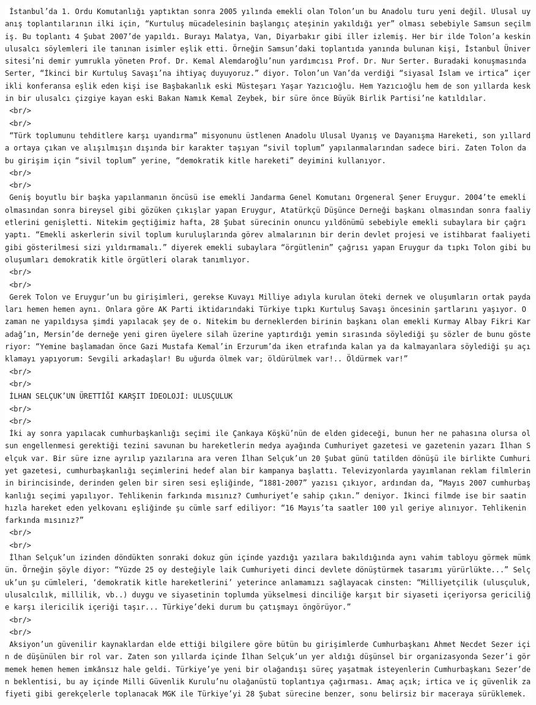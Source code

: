      İstanbul’da 1. Ordu Komutanlığı yaptıktan sonra 2005 yılında emekli olan Tolon’un bu Anadolu turu yeni değil. Ulusal uyanış toplantılarının ilki için, “Kurtuluş mücadelesinin başlangıç ateşinin yakıldığı yer” olması sebebiyle Samsun seçilmiş. Bu toplantı 4 Şubat 2007’de yapıldı. Burayı Malatya, Van, Diyarbakır gibi iller izlemiş. Her bir ilde Tolon’a keskin ulusalcı söylemleri ile tanınan isimler eşlik etti. Örneğin Samsun’daki toplantıda yanında bulunan kişi, İstanbul Üniversitesi’ni demir yumrukla yöneten Prof. Dr. Kemal Alemdaroğlu’nun yardımcısı Prof. Dr. Nur Serter. Buradaki konuşmasında Serter, “İkinci bir Kurtuluş Savaşı’na ihtiyaç duyuyoruz.” diyor. Tolon’un Van’da verdiği “siyasal İslam ve irtica” içerikli konferansa eşlik eden kişi ise Başbakanlık eski Müsteşarı Yaşar Yazıcıoğlu. Hem Yazıcıoğlu hem de son yıllarda keskin bir ulusalcı çizgiye kayan eski Bakan Namık Kemal Zeybek, bir süre önce Büyük Birlik Partisi’ne katıldılar.
     <br/>
     <br/>
     “Türk toplumunu tehditlere karşı uyandırma” misyonunu üstlenen Anadolu Ulusal Uyanış ve Dayanışma Hareketi, son yıllarda ortaya çıkan ve alışılmışın dışında bir karakter taşıyan “sivil toplum” yapılanmalarından sadece biri. Zaten Tolon da bu girişim için “sivil toplum” yerine, “demokratik kitle hareketi” deyimini kullanıyor.
     <br/>
     <br/>
     Geniş boyutlu bir başka yapılanmanın öncüsü ise emekli Jandarma Genel Komutanı Orgeneral Şener Eruygur. 2004’te emekli olmasından sonra bireysel gibi gözüken çıkışlar yapan Eruygur, Atatürkçü Düşünce Derneği başkanı olmasından sonra faaliyetlerini genişletti. Nitekim geçtiğimiz hafta, 28 Şubat sürecinin onuncu yıldönümü sebebiyle emekli subaylara bir çağrı yaptı. “Emekli askerlerin sivil toplum kuruluşlarında görev almalarının bir derin devlet projesi ve istihbarat faaliyeti gibi gösterilmesi sizi yıldırmamalı.” diyerek emekli subaylara “örgütlenin” çağrısı yapan Eruygur da tıpkı Tolon gibi bu oluşumları demokratik kitle örgütleri olarak tanımlıyor.
     <br/>
     <br/>
     Gerek Tolon ve Eruygur’un bu girişimleri, gerekse Kuvayı Milliye adıyla kurulan öteki dernek ve oluşumların ortak paydaları hemen hemen aynı. Onlara göre AK Parti iktidarındaki Türkiye tıpkı Kurtuluş Savaşı öncesinin şartlarını yaşıyor. O zaman ne yapıldıysa şimdi yapılacak şey de o. Nitekim bu derneklerden birinin başkanı olan emekli Kurmay Albay Fikri Karadağ’ın, Mersin’de derneğe yeni giren üyelere silah üzerine yaptırdığı yemin sırasında söylediği şu sözler de bunu gösteriyor: “Yemine başlamadan önce Gazi Mustafa Kemal’in Erzurum’da iken etrafında kalan ya da kalmayanlara söylediği şu açıklamayı yapıyorum: Sevgili arkadaşlar! Bu uğurda ölmek var; öldürülmek var!.. Öldürmek var!”
     <br/>
     <br/>
     İLHAN SELÇUK’UN ÜRETTİĞİ KARŞIT İDEOLOJİ: ULUSÇULUK
     <br/>
     <br/>
     İki ay sonra yapılacak cumhurbaşkanlığı seçimi ile Çankaya Köşkü’nün de elden gideceği, bunun her ne pahasına olursa olsun engellenmesi gerektiği tezini savunan bu hareketlerin medya ayağında Cumhuriyet gazetesi ve gazetenin yazarı İlhan Selçuk var. Bir süre izne ayrılıp yazılarına ara veren İlhan Selçuk’un 20 Şubat günü tatilden dönüşü ile birlikte Cumhuriyet gazetesi, cumhurbaşkanlığı seçimlerini hedef alan bir kampanya başlattı. Televizyonlarda yayımlanan reklam filmlerinin birincisinde, derinden gelen bir siren sesi eşliğinde, “1881-2007” yazısı çıkıyor, ardından da, “Mayıs 2007 cumhurbaşkanlığı seçimi yapılıyor. Tehlikenin farkında mısınız? Cumhuriyet’e sahip çıkın.” deniyor. İkinci filmde ise bir saatin hızla hareket eden yelkovanı eşliğinde şu cümle sarf ediliyor: “16 Mayıs’ta saatler 100 yıl geriye alınıyor. Tehlikenin farkında mısınız?”
     <br/>
     <br/>
     İlhan Selçuk’un izinden döndükten sonraki dokuz gün içinde yazdığı yazılara bakıldığında aynı vahim tabloyu görmek mümkün. Örneğin şöyle diyor: “Yüzde 25 oy desteğiyle laik Cumhuriyeti dinci devlete dönüştürmek tasarımı yürürlükte...” Selçuk’un şu cümleleri, ‘demokratik kitle hareketlerini’ yeterince anlamamızı sağlayacak cinsten: “Milliyetçilik (ulusçuluk, ulusalcılık, millilik, vb..) duygu ve siyasetinin toplumda yükselmesi dinciliğe karşıt bir siyaseti içeriyorsa gericiliğe karşı ilericilik içeriği taşır... Türkiye’deki durum bu çatışmayı öngörüyor.”
     <br/>
     <br/>
     Aksiyon’un güvenilir kaynaklardan elde ettiği bilgilere göre bütün bu girişimlerde Cumhurbaşkanı Ahmet Necdet Sezer için de düşünülen bir rol var. Zaten son yıllarda içinde İlhan Selçuk’un yer aldığı düşünsel bir organizasyonda Sezer’i görmemek hemen hemen imkânsız hale geldi. Türkiye’ye yeni bir olağandışı süreç yaşatmak isteyenlerin Cumhurbaşkanı Sezer’den beklentisi, bu ay içinde Milli Güvenlik Kurulu’nu olağanüstü toplantıya çağırması. Amaç açık; irtica ve iç güvenlik zafiyeti gibi gerekçelerle toplanacak MGK ile Türkiye’yi 28 Şubat sürecine benzer, sonu belirsiz bir maceraya sürüklemek.